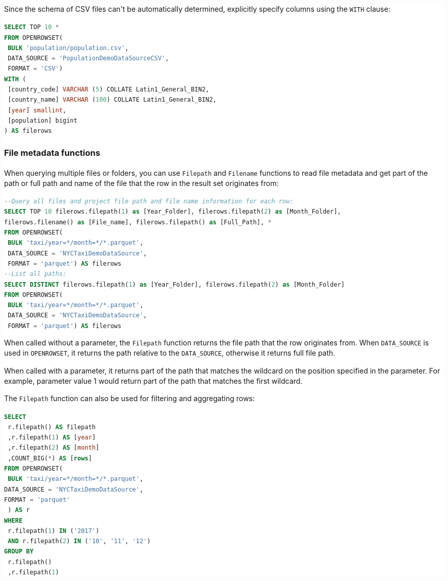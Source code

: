 Since the schema of CSV files can't be automatically determined, explicitly specify columns using the `WITH` clause: 


```sql
SELECT TOP 10 *
FROM OPENROWSET(
 BULK 'population/population.csv',
 DATA_SOURCE = 'PopulationDemoDataSourceCSV',
 FORMAT = 'CSV')
WITH (
 [country_code] VARCHAR (5) COLLATE Latin1_General_BIN2,
 [country_name] VARCHAR (100) COLLATE Latin1_General_BIN2,
 [year] smallint,
 [population] bigint
) AS filerows
```

### File metadata functions


When querying multiple files or folders, you can use `Filepath` and `Filename` functions to read file metadata and get part of the path or full path and name of the file that the row in the result set originates from:


```sql
--Query all files and project file path and file name information for each row:
SELECT TOP 10 filerows.filepath(1) as [Year_Folder], filerows.filepath(2) as [Month_Folder],
filerows.filename() as [File_name], filerows.filepath() as [Full_Path], *
FROM OPENROWSET(
 BULK 'taxi/year=*/month=*/*.parquet',
 DATA_SOURCE = 'NYCTaxiDemoDataSource',
 FORMAT = 'parquet') AS filerows
--List all paths:
SELECT DISTINCT filerows.filepath(1) as [Year_Folder], filerows.filepath(2) as [Month_Folder]
FROM OPENROWSET(
 BULK 'taxi/year=*/month=*/*.parquet',
 DATA_SOURCE = 'NYCTaxiDemoDataSource',
 FORMAT = 'parquet') AS filerows
```

When called without a parameter, the `Filepath` function returns the file path that the row originates from. When `DATA_SOURCE` is used in `OPENROWSET`, it returns the path relative to the `DATA_SOURCE`, otherwise it returns full file path.

When called with a parameter, it returns part of the path that matches the wildcard on the position specified in the parameter. For example, parameter value 1 would return part of the path that matches the first wildcard.

The `Filepath` function can also be used for filtering and aggregating rows: 

```sql
SELECT
 r.filepath() AS filepath
 ,r.filepath(1) AS [year]
 ,r.filepath(2) AS [month]
 ,COUNT_BIG(*) AS [rows]
FROM OPENROWSET(
 BULK 'taxi/year=*/month=*/*.parquet',
DATA_SOURCE = 'NYCTaxiDemoDataSource',
FORMAT = 'parquet'
 ) AS r
WHERE
 r.filepath(1) IN ('2017')
 AND r.filepath(2) IN ('10', '11', '12')
GROUP BY
 r.filepath()
 ,r.filepath(1)
```